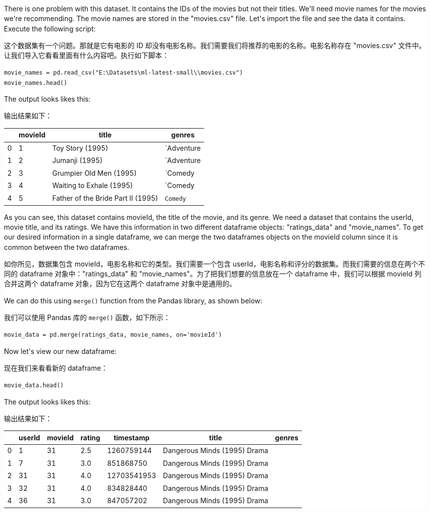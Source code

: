 There is one problem with this dataset. It contains the IDs of the movies but not their titles. We'll need movie names for the movies we're recommending. The movie names are stored in the "movies.csv" file. Let's import the file and see the data it contains. Execute the following script:

这个数据集有一个问题。那就是它有电影的 ID 却没有电影名称。我们需要我们将推荐的电影的名称。电影名称存在 "movies.csv" 文件中。让我们导入它看看里面有什么内容吧。执行如下脚本：

```
movie_names = pd.read_csv("E:\Datasets\ml-latest-small\\movies.csv")  
movie_names.head()  
```

The output looks likes this:

输出结果如下：


|   | movieId | title | genres |
|---|---------|-------|--------|
| 0 | 1	| Toy Story (1995) | `Adventure|Animation|Children|Comedy|Fantasy` |
| 1 | 2	| Jumanji (1995) | `Adventure|Children|Fantasy` |
| 2 | 3	| Grumpier Old Men (1995) | `Comedy|Romance` |
| 3 | 4	| Waiting to Exhale (1995) | `Comedy|Drama|Romance` |
| 4 | 5	| Father of the Bride Part II (1995) | `Comedy` |

As you can see, this dataset contains movieId, the title of the movie, and its genre. We need a dataset that contains the userId, movie title, and its ratings. We have this information in two different dataframe objects: "ratings_data" and "movie_names". To get our desired information in a single dataframe, we can merge the two dataframes objects on the movieId column since it is common between the two dataframes.

如你所见，数据集包含 movieId，电影名称和它的类型。我们需要一个包含 userId，电影名称和评分的数据集。而我们需要的信息在两个不同的 dataframe 对象中："ratings_data" 和 "movie_names"。为了把我们想要的信息放在一个 dataframe 中，我们可以根据 movieId 列合并这两个 dataframe 对象，因为它在这两个 dataframe 对象中是通用的。

We can do this using `merge()` function from the Pandas library, as shown below:

我们可以使用 Pandas 库的 `merge()` 函数，如下所示：

```
movie_data = pd.merge(ratings_data, movie_names, on='movieId')
```

Now let's view our new dataframe:

现在我们来看看新的 dataframe：

```
movie_data.head()
```

The output looks likes this:

输出结果如下：

| 	| userId | movieId | rating | timestamp | title | genres |
|---|--------|---------|--------|-----------|-------|--------|
| 0	| 1	 | 31 | 2.5 | 1260759144  | Dangerous Minds (1995)	Drama |
| 1	| 7  | 31 | 3.0 | 851868750   | Dangerous Minds (1995)	Drama |
| 2	| 31 | 31 | 4.0 | 12703541953 | Dangerous Minds (1995)	Drama |
| 3	| 32 | 31 | 4.0 | 834828440   | Dangerous Minds (1995)	Drama |
| 4 | 36 | 31 | 3.0 | 847057202   | Dangerous Minds (1995)	Drama |
